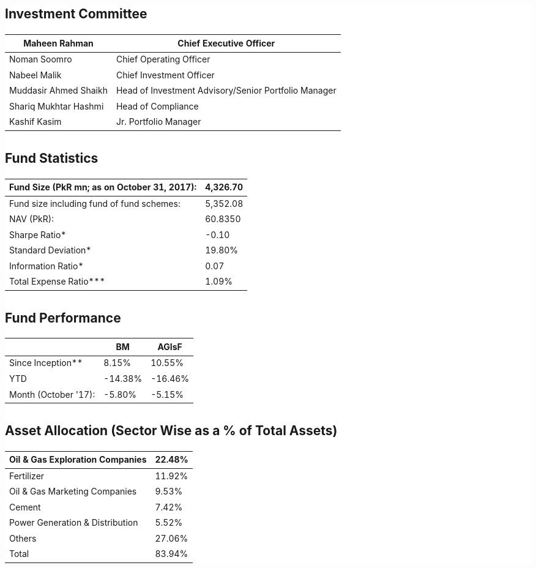 ## Investment Committee

| Maheen Rahman         | Chief Executive Officer                              |
| --------------------- | ---------------------------------------------------- |
| Noman Soomro          | Chief Operating Officer                              |
| Nabeel Malik          | Chief Investment Officer                             |
| Muddasir Ahmed Shaikh | Head of Investment Advisory/Senior Portfolio Manager |
| Shariq Mukhtar Hashmi | Head of Compliance                                   |
| Kashif Kasim          | Jr. Portfolio Manager                                |

## Fund Statistics

| Fund Size (PkR mn; as on October 31, 2017): | 4,326.70 |
| ------------------------------------------- | -------- |
| Fund size including fund of fund schemes:   | 5,352.08 |
| NAV (PkR):                                  | 60.8350  |
| Sharpe Ratio\*                              | -0.10    |
| Standard Deviation\*                        | 19.80%   |
| Information Ratio\*                         | 0.07     |
| Total Expense Ratio\*\*\*                   | 1.09%    |

## Fund Performance

|                      | BM      | AGIsF   |
| -------------------- | ------- | ------- |
| Since Inception\*\*  | 8.15%   | 10.55%  |
| YTD                  | -14.38% | -16.46% |
| Month (October '17): | -5.80%  | -5.15%  |

## Asset Allocation (Sector Wise as a % of Total Assets)

| Oil & Gas Exploration Companies | 22.48% |
| ------------------------------- | ------ |
| Fertilizer                      | 11.92% |
| Oil & Gas Marketing Companies   | 9.53%  |
| Cement                          | 7.42%  |
| Power Generation & Distribution | 5.52%  |
| Others                          | 27.06% |
| Total                           | 83.94% |
